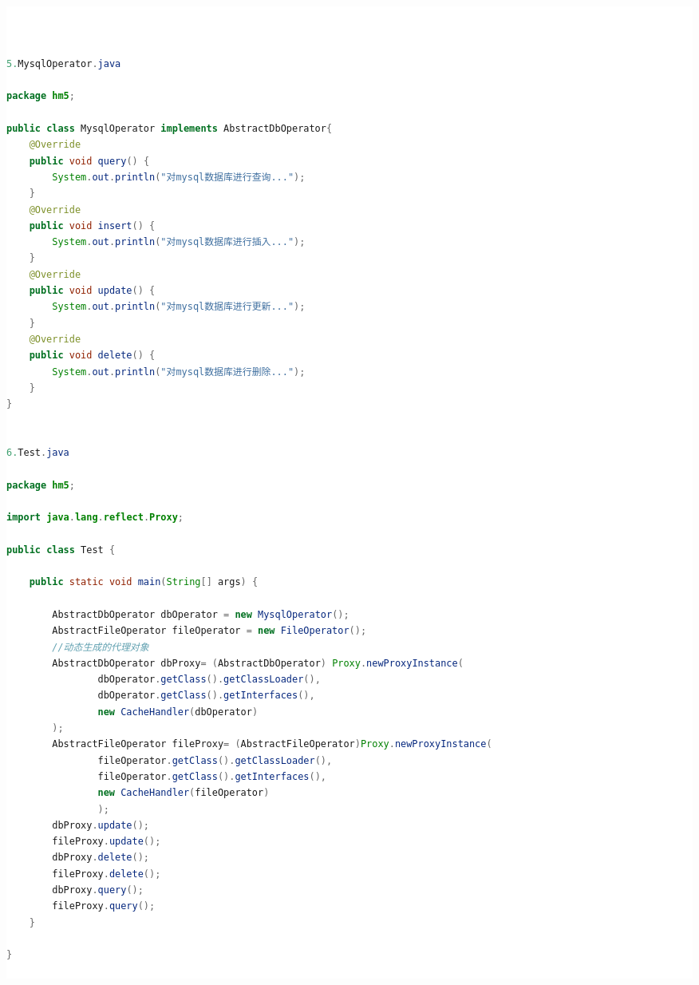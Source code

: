 ``` java



5.MysqlOperator.java

package hm5;

public class MysqlOperator implements AbstractDbOperator{
	@Override
	public void query() {
		System.out.println("对mysql数据库进行查询...");
	}
	@Override
	public void insert() {
		System.out.println("对mysql数据库进行插入...");
	}
	@Override
	public void update() {
		System.out.println("对mysql数据库进行更新...");
	}
	@Override
	public void delete() {
		System.out.println("对mysql数据库进行删除...");
	}
}


6.Test.java

package hm5;

import java.lang.reflect.Proxy;

public class Test {

	public static void main(String[] args) {
		
		AbstractDbOperator dbOperator = new MysqlOperator();
		AbstractFileOperator fileOperator = new FileOperator();
		//动态生成的代理对象
		AbstractDbOperator dbProxy= (AbstractDbOperator) Proxy.newProxyInstance(
				dbOperator.getClass().getClassLoader(),
				dbOperator.getClass().getInterfaces(), 
				new CacheHandler(dbOperator)
		);
		AbstractFileOperator fileProxy= (AbstractFileOperator)Proxy.newProxyInstance(
				fileOperator.getClass().getClassLoader(),
				fileOperator.getClass().getInterfaces(), 
				new CacheHandler(fileOperator)
				);
		dbProxy.update();
		fileProxy.update();
		dbProxy.delete();
		fileProxy.delete();
		dbProxy.query();
		fileProxy.query();
	}

}



```